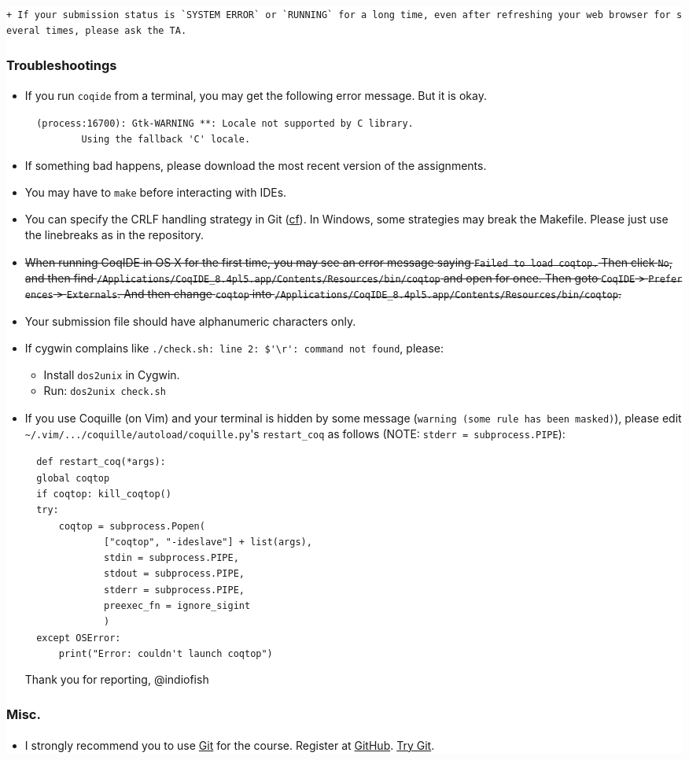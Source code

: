     + If your submission status is `SYSTEM ERROR` or `RUNNING` for a long time, even after refreshing your web browser for several times, please ask the TA.

### Troubleshootings

- If you run `coqide` from a terminal, you may get the following error message. But it is okay.

        (process:16700): Gtk-WARNING **: Locale not supported by C library.
                Using the fallback 'C' locale.

- If something bad happens, please download the most recent version of the assignments.
- You may have to `make` before interacting with IDEs.
- You can specify the CRLF handling strategy in Git ([cf](http://stackoverflow.com/questions/170961/whats-the-best-crlf-carriage-return-line-feed-handling-strategy-with-git)). In Windows, some strategies may break the Makefile. Please just use the linebreaks as in the repository.
- ~~When running CoqIDE in OS X for the first time, you may see an error message saying `Failed to load coqtop.` Then click `No`, and then find `/Applications/CoqIDE_8.4pl5.app/Contents/Resources/bin/coqtop` and open for once. Then goto `CoqIDE` > `Preferences` > `Externals`. And then change `coqtop` into `/Applications/CoqIDE_8.4pl5.app/Contents/Resources/bin/coqtop`.~~
- Your submission file should have alphanumeric characters only.
- If cygwin complains like `./check.sh: line 2: $'\r': command not found`, please:
    + Install `dos2unix` in Cygwin.
    + Run: `dos2unix check.sh`
- If you use Coquille (on Vim) and your terminal is hidden by some message (`warning (some rule has been masked)`), please edit `~/.vim/.../coquille/autoload/coquille.py`'s `restart_coq` as follows (NOTE: `stderr = subprocess.PIPE`):

        def restart_coq(*args):
        global coqtop
        if coqtop: kill_coqtop()
        try:
            coqtop = subprocess.Popen(
                    ["coqtop", "-ideslave"] + list(args),
                    stdin = subprocess.PIPE,
                    stdout = subprocess.PIPE,
                    stderr = subprocess.PIPE,
                    preexec_fn = ignore_sigint
                    )
        except OSError:
            print("Error: couldn't launch coqtop")

  Thank you for reporting, @indiofish

### Misc.

- I strongly recommend you to use [Git](http://git-scm.com/) for the course. Register at [GitHub](https://github.com). [Try Git](https://try.github.io/levels/1/challenges/1).
